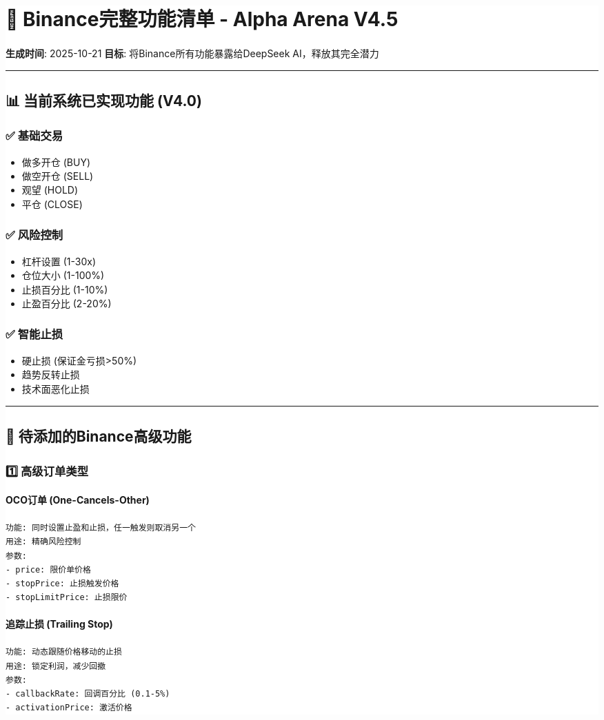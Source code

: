 # 🎯 Binance完整功能清单 - Alpha Arena V4.5

**生成时间**: 2025-10-21
**目标**: 将Binance所有功能暴露给DeepSeek AI，释放其完全潜力

---

## 📊 当前系统已实现功能 (V4.0)

### ✅ 基础交易
- 做多开仓 (BUY)
- 做空开仓 (SELL)
- 观望 (HOLD)
- 平仓 (CLOSE)

### ✅ 风险控制
- 杠杆设置 (1-30x)
- 仓位大小 (1-100%)
- 止损百分比 (1-10%)
- 止盈百分比 (2-20%)

### ✅ 智能止损
- 硬止损 (保证金亏损>50%)
- 趋势反转止损
- 技术面恶化止损

---

## 🚀 待添加的Binance高级功能

### 1️⃣ 高级订单类型

#### OCO订单 (One-Cancels-Other)
```
功能: 同时设置止盈和止损，任一触发则取消另一个
用途: 精确风险控制
参数:
- price: 限价单价格
- stopPrice: 止损触发价格
- stopLimitPrice: 止损限价
```

#### 追踪止损 (Trailing Stop)
```
功能: 动态跟随价格移动的止损
用途: 锁定利润，减少回撤
参数:
- callbackRate: 回调百分比 (0.1-5%)
- activationPrice: 激活价格
```
